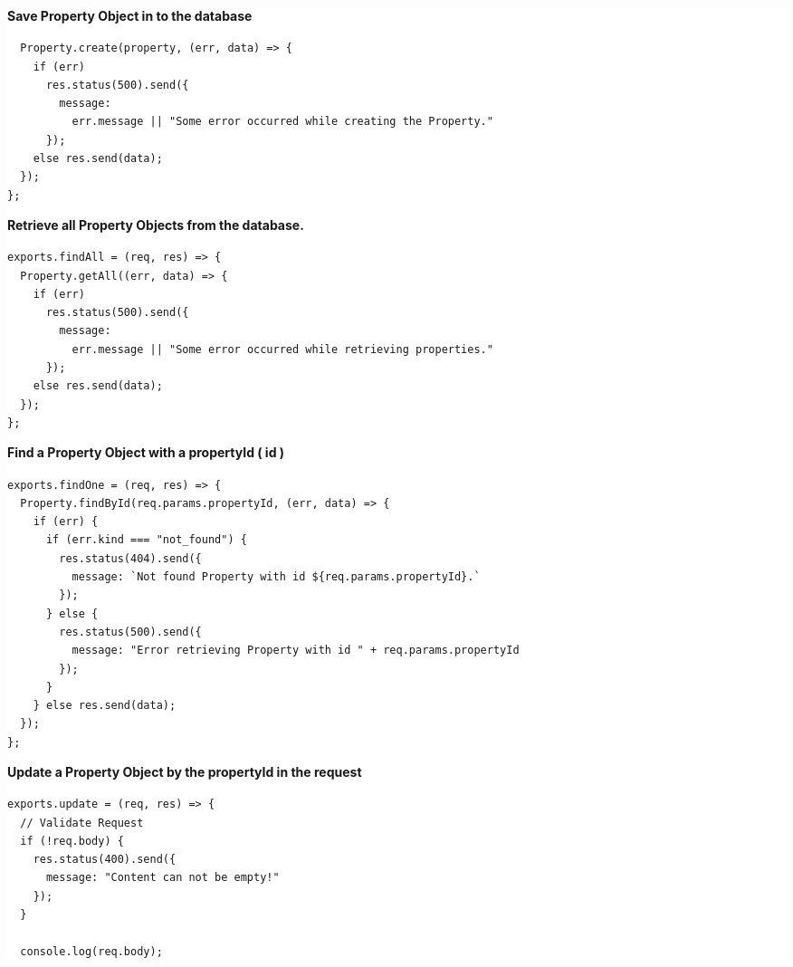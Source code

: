       
**Save Property Object in to the database**

      Property.create(property, (err, data) => {
        if (err)
          res.status(500).send({
            message:
              err.message || "Some error occurred while creating the Property."
          });
        else res.send(data);
      });
    };

**Retrieve all Property Objects from the database.**

    exports.findAll = (req, res) => {
      Property.getAll((err, data) => {
        if (err)
          res.status(500).send({
            message:
              err.message || "Some error occurred while retrieving properties."
          });
        else res.send(data);
      });
    };

**Find a Property Object with a propertyId ( id )**

    exports.findOne = (req, res) => {
      Property.findById(req.params.propertyId, (err, data) => {
        if (err) {
          if (err.kind === "not_found") {
            res.status(404).send({
              message: `Not found Property with id ${req.params.propertyId}.`
            });
          } else {
            res.status(500).send({
              message: "Error retrieving Property with id " + req.params.propertyId
            });
          }
        } else res.send(data);
      });
    };

**Update a Property Object by the propertyId in the request**

    exports.update = (req, res) => {
      // Validate Request
      if (!req.body) {
        res.status(400).send({
          message: "Content can not be empty!"
        });
      }

      console.log(req.body);
